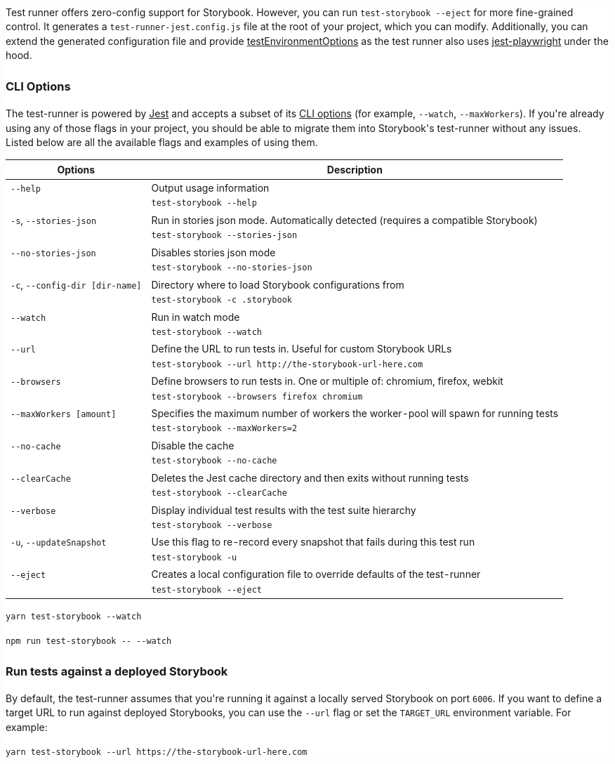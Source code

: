 Test runner offers zero-config support for Storybook. However, you can run `test-storybook --eject` for more fine-grained control. It generates a `test-runner-jest.config.js` file at the root of your project, which you can modify. Additionally, you can extend the generated configuration file and provide [testEnvironmentOptions](https://github.com/playwright-community/jest-playwright#configuration) as the test runner also uses [jest-playwright](https://github.com/playwright-community/jest-playwright) under the hood.

### CLI Options

The test-runner is powered by [Jest](https://jestjs.io/) and accepts a subset of its [CLI options](https://jestjs.io/docs/cli) (for example, `--watch`, `--maxWorkers`). If you're already using any of those flags in your project, you should be able to migrate them into Storybook's test-runner without any issues. Listed below are all the available flags and examples of using them.

| Options                         | Description                                                                                                                       |
| ------------------------------- | --------------------------------------------------------------------------------------------------------------------------------- |
| `--help`                        | Output usage information <br/> `test-storybook --help`                                                                            |
| `-s`, `--stories-json`          | Run in stories json mode. Automatically detected (requires a compatible Storybook) <br/>`test-storybook --stories-json`           |
| `--no-stories-json`             | Disables stories json mode <br/> `test-storybook --no-stories-json`                                                               |
| `-c`, `--config-dir [dir-name]` | Directory where to load Storybook configurations from <br/> `test-storybook -c .storybook`                                        |
| `--watch`                       | Run in watch mode <br/> `test-storybook --watch`                                                                                  |
| `--url`                         | Define the URL to run tests in. Useful for custom Storybook URLs <br/> `test-storybook --url http://the-storybook-url-here.com`   |
| `--browsers`                    | Define browsers to run tests in. One or multiple of: chromium, firefox, webkit <br/> `test-storybook --browsers firefox chromium` |
| `--maxWorkers [amount]`         | Specifies the maximum number of workers the worker-pool will spawn for running tests <br/> `test-storybook --maxWorkers=2`        |
| `--no-cache`                    | Disable the cache <br/> `test-storybook --no-cache`                                                                               |
| `--clearCache`                  | Deletes the Jest cache directory and then exits without running tests <br/> `test-storybook --clearCache`                         |
| `--verbose`                     | Display individual test results with the test suite hierarchy <br/>`test-storybook --verbose`                                     |
| `-u`, `--updateSnapshot`        | Use this flag to re-record every snapshot that fails during this test run <br/> `test-storybook -u`                               |
| `--eject`                                | Creates a local configuration file to override defaults of the test-runner <br/> `test-storybook --eject`                                                                                                                                  |

```shell
yarn test-storybook --watch
```

```shell
npm run test-storybook -- --watch
```

### Run tests against a deployed Storybook

By default, the test-runner assumes that you're running it against a locally served Storybook on port `6006`. If you want to define a target URL to run against deployed Storybooks, you can use the `--url` flag or set the `TARGET_URL` environment variable. For example:

```shell
yarn test-storybook --url https://the-storybook-url-here.com
```
